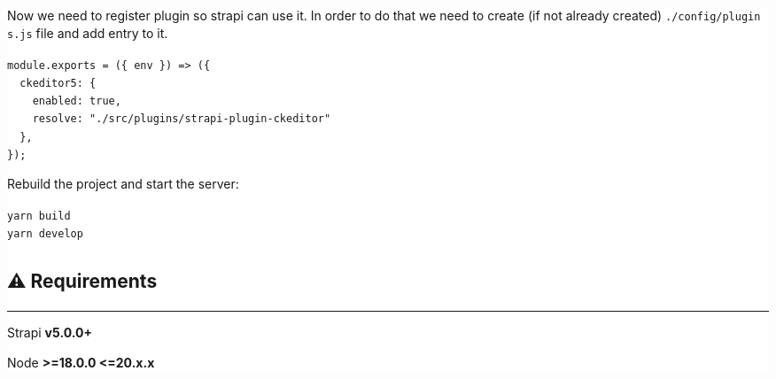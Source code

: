 Now we need to register plugin so strapi can use it. In order to do that we need
to create (if not already created) `./config/plugins.js` file and add entry to it.

```
module.exports = ({ env }) => ({
  ckeditor5: {
    enabled: true,
    resolve: "./src/plugins/strapi-plugin-ckeditor"
  },
});
```

Rebuild the project and start the server:

```
yarn build
yarn develop
```

## <a id="requirements"></a>⚠️ Requirements

---

Strapi **v5.0.0+**

Node **>=18.0.0 <=20.x.x**
